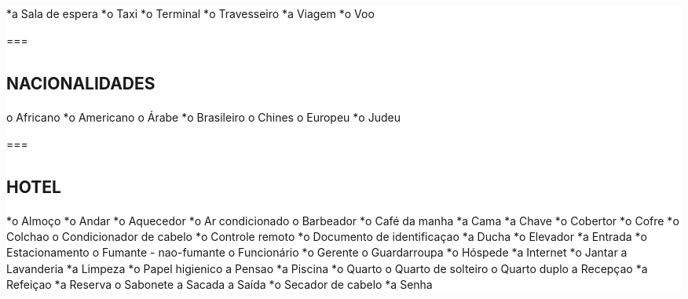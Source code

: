 *a Sala de espera
*o Taxi
*o Terminal
*o Travesseiro
*a Viagem
*o Voo

===

## NACIONALIDADES

o Africano
*o Americano
o Árabe
*o Brasileiro
o Chines
o Europeu
*o Judeu

===

## HOTEL

*o Almoço
*o Andar
*o Aquecedor
*o Ar condicionado
o Barbeador
*o Café da manha
*a Cama
*a Chave
*o Cobertor
*o Cofre
*o Colchao
o Condicionador de cabelo
*o Controle remoto
*o Documento de identificaçao
*a Ducha
*o Elevador
*a Entrada
*o Estacionamento
o Fumante - nao-fumante
o Funcionário
*o Gerente
o Guardarroupa
*o Hóspede
*a Internet
*o Jantar
a Lavanderia
*a Limpeza
*o Papel higienico
a Pensao
*a Piscina
*o Quarto
o Quarto de solteiro
o Quarto duplo
a Recepçao
*a Refeiçao
*a Reserva
o Sabonete
a Sacada
a Saída
*o Secador de cabelo
*a Senha